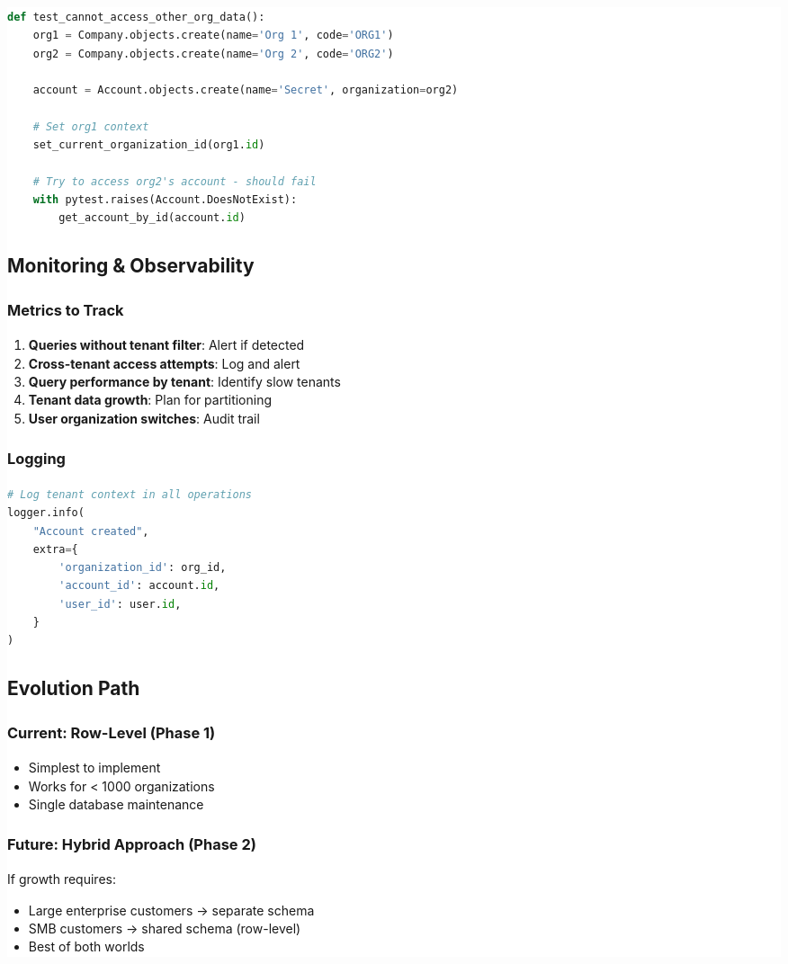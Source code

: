 ```python
def test_cannot_access_other_org_data():
    org1 = Company.objects.create(name='Org 1', code='ORG1')
    org2 = Company.objects.create(name='Org 2', code='ORG2')
    
    account = Account.objects.create(name='Secret', organization=org2)
    
    # Set org1 context
    set_current_organization_id(org1.id)
    
    # Try to access org2's account - should fail
    with pytest.raises(Account.DoesNotExist):
        get_account_by_id(account.id)
```

## Monitoring & Observability

### Metrics to Track

1. **Queries without tenant filter**: Alert if detected
2. **Cross-tenant access attempts**: Log and alert
3. **Query performance by tenant**: Identify slow tenants
4. **Tenant data growth**: Plan for partitioning
5. **User organization switches**: Audit trail

### Logging

```python
# Log tenant context in all operations
logger.info(
    "Account created",
    extra={
        'organization_id': org_id,
        'account_id': account.id,
        'user_id': user.id,
    }
)
```

## Evolution Path

### Current: Row-Level (Phase 1)
- Simplest to implement
- Works for < 1000 organizations
- Single database maintenance

### Future: Hybrid Approach (Phase 2)
If growth requires:
- Large enterprise customers → separate schema
- SMB customers → shared schema (row-level)
- Best of both worlds
